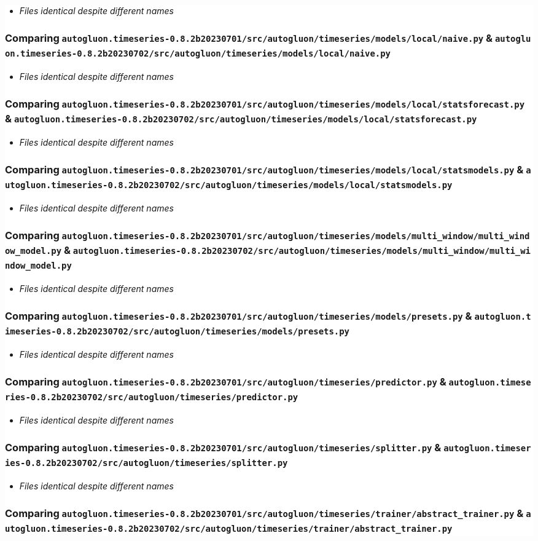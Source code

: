  * *Files identical despite different names*

### Comparing `autogluon.timeseries-0.8.2b20230701/src/autogluon/timeseries/models/local/naive.py` & `autogluon.timeseries-0.8.2b20230702/src/autogluon/timeseries/models/local/naive.py`

 * *Files identical despite different names*

### Comparing `autogluon.timeseries-0.8.2b20230701/src/autogluon/timeseries/models/local/statsforecast.py` & `autogluon.timeseries-0.8.2b20230702/src/autogluon/timeseries/models/local/statsforecast.py`

 * *Files identical despite different names*

### Comparing `autogluon.timeseries-0.8.2b20230701/src/autogluon/timeseries/models/local/statsmodels.py` & `autogluon.timeseries-0.8.2b20230702/src/autogluon/timeseries/models/local/statsmodels.py`

 * *Files identical despite different names*

### Comparing `autogluon.timeseries-0.8.2b20230701/src/autogluon/timeseries/models/multi_window/multi_window_model.py` & `autogluon.timeseries-0.8.2b20230702/src/autogluon/timeseries/models/multi_window/multi_window_model.py`

 * *Files identical despite different names*

### Comparing `autogluon.timeseries-0.8.2b20230701/src/autogluon/timeseries/models/presets.py` & `autogluon.timeseries-0.8.2b20230702/src/autogluon/timeseries/models/presets.py`

 * *Files identical despite different names*

### Comparing `autogluon.timeseries-0.8.2b20230701/src/autogluon/timeseries/predictor.py` & `autogluon.timeseries-0.8.2b20230702/src/autogluon/timeseries/predictor.py`

 * *Files identical despite different names*

### Comparing `autogluon.timeseries-0.8.2b20230701/src/autogluon/timeseries/splitter.py` & `autogluon.timeseries-0.8.2b20230702/src/autogluon/timeseries/splitter.py`

 * *Files identical despite different names*

### Comparing `autogluon.timeseries-0.8.2b20230701/src/autogluon/timeseries/trainer/abstract_trainer.py` & `autogluon.timeseries-0.8.2b20230702/src/autogluon/timeseries/trainer/abstract_trainer.py`
